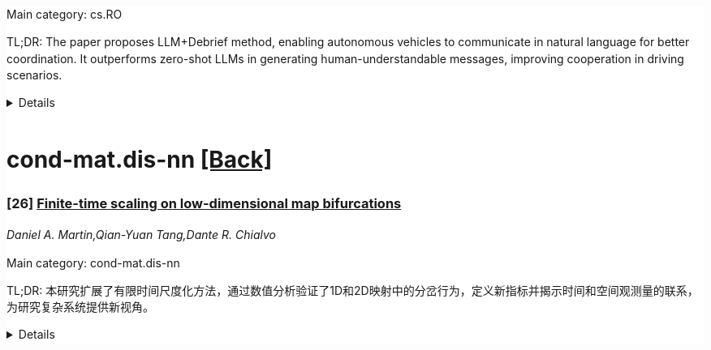 Main category: cs.RO

TL;DR: The paper proposes LLM+Debrief method, enabling autonomous vehicles to communicate in natural language for better coordination. It outperforms zero-shot LLMs in generating human-understandable messages, improving cooperation in driving scenarios.


<details><summary>Details</summary></details>


<div id='cond-mat.dis-nn'></div>

# cond-mat.dis-nn [[Back]](#toc)

### [26] [Finite-time scaling on low-dimensional map bifurcations](https://arxiv.org/abs/2505.24673)
*Daniel A. Martin,Qian-Yuan Tang,Dante R. Chialvo*

Main category: cond-mat.dis-nn

TL;DR: 本研究扩展了有限时间尺度化方法，通过数值分析验证了1D和2D映射中的分岔行为，定义新指标并揭示时间和空间观测量的联系，为研究复杂系统提供新视角。


<details><summary>Details</summary></details>
